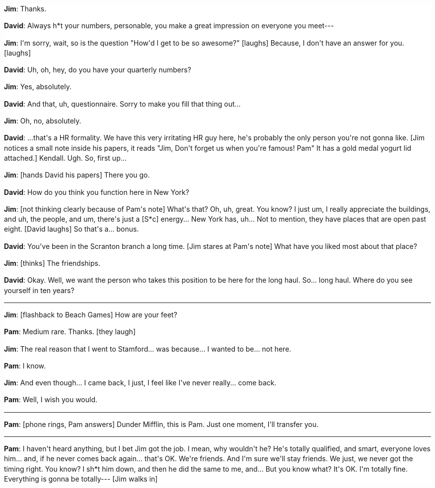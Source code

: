 **Jim**: Thanks.  
  
**David**: Always h\*t your numbers, personable, you make a great impression on everyone you meet---  
  
**Jim**: I'm sorry, wait, so is the question "How'd I get to be so awesome?" \[laughs\] Because, I don't have an answer for you. \[laughs\]  
  
**David**: Uh, oh, hey, do you have your quarterly numbers?  
  
**Jim**: Yes, absolutely.  
  
**David**: And that, uh, questionnaire. Sorry to make you fill that thing out...  
  
**Jim**: Oh, no, absolutely.  
  
**David**: ...that's a HR formality. We have this very irritating HR guy here, he's probably the only person you're not gonna like. \[Jim notices a small note inside his papers, it reads "Jim, Don't forget us when you're famous! Pam" It has a gold medal yogurt lid attached.\] Kendall. Ugh. So, first up...  
  
**Jim**: \[hands David his papers\] There you go.  
  
**David**: How do you think you function here in New York?  
  
**Jim**: \[not thinking clearly because of Pam's note\] What's that? Oh, uh, great. You know? I just um, I really appreciate the buildings, and uh, the people, and um, there's just a \[S\*c\] energy... New York has, uh... Not to mention, they have places that are open past eight. \[David laughs\] So that's a... bonus.  
  
**David**: You've been in the Scranton branch a long time. \[Jim stares at Pam's note\] What have you liked most about that place?  
  
**Jim**: \[thinks\] The friendships.  
  
**David**: Okay. Well, we want the person who takes this position to be here for the long haul. So... long haul. Where do you see yourself in ten years?  

* * *

**Jim**: \[flashback to Beach Games\] How are your feet?  
  
**Pam**: Medium rare. Thanks. \[they laugh\]  
  
**Jim**: The real reason that I went to Stamford... was because... I wanted to be... not here.  
  
**Pam**: I know.  
  
**Jim**: And even though... I came back, I just, I feel like I've never really... come back.  
  
**Pam**: Well, I wish you would.  

* * *

**Pam**: \[phone rings, Pam answers\] Dunder Mifflin, this is Pam. Just one moment, I'll transfer you.  

* * *

**Pam**: I haven't heard anything, but I bet Jim got the job. I mean, why wouldn't he? He's totally qualified, and smart, everyone loves him... and, if he never comes back again... that's OK. We're friends. And I'm sure we'll stay friends. We just, we never got the timing right. You know? I sh\*t him down, and then he did the same to me, and... But you know what? It's OK. I'm totally fine. Everything is gonna be totally--- \[Jim walks in\]  
  